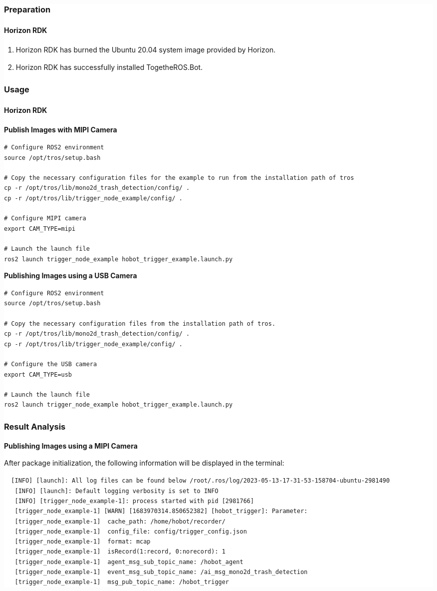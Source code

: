 ### Preparation

#### Horizon RDK

1. Horizon RDK has burned the Ubuntu 20.04 system image provided by Horizon.

2. Horizon RDK has successfully installed TogetheROS.Bot.

### Usage

#### Horizon RDK

**Publish Images with MIPI Camera**

```shell
# Configure ROS2 environment
source /opt/tros/setup.bash

# Copy the necessary configuration files for the example to run from the installation path of tros
cp -r /opt/tros/lib/mono2d_trash_detection/config/ .
cp -r /opt/tros/lib/trigger_node_example/config/ .

# Configure MIPI camera
export CAM_TYPE=mipi

# Launch the launch file
ros2 launch trigger_node_example hobot_trigger_example.launch.py
```

**Publishing Images using a USB Camera**

```shell
# Configure ROS2 environment
source /opt/tros/setup.bash

# Copy the necessary configuration files from the installation path of tros.
cp -r /opt/tros/lib/mono2d_trash_detection/config/ .
cp -r /opt/tros/lib/trigger_node_example/config/ .

# Configure the USB camera
export CAM_TYPE=usb

# Launch the launch file
ros2 launch trigger_node_example hobot_trigger_example.launch.py
```


### Result Analysis

**Publishing Images using a MIPI Camera**

After package initialization, the following information will be displayed in the terminal:

```shell
  [INFO] [launch]: All log files can be found below /root/.ros/log/2023-05-13-17-31-53-158704-ubuntu-2981490
   [INFO] [launch]: Default logging verbosity is set to INFO
   [INFO] [trigger_node_example-1]: process started with pid [2981766]
   [trigger_node_example-1] [WARN] [1683970314.850652382] [hobot_trigger]: Parameter:
   [trigger_node_example-1]  cache_path: /home/hobot/recorder/
   [trigger_node_example-1]  config_file: config/trigger_config.json
   [trigger_node_example-1]  format: mcap
   [trigger_node_example-1]  isRecord(1:record, 0:norecord): 1
   [trigger_node_example-1]  agent_msg_sub_topic_name: /hobot_agent
   [trigger_node_example-1]  event_msg_sub_topic_name: /ai_msg_mono2d_trash_detection
   [trigger_node_example-1]  msg_pub_topic_name: /hobot_trigger
```